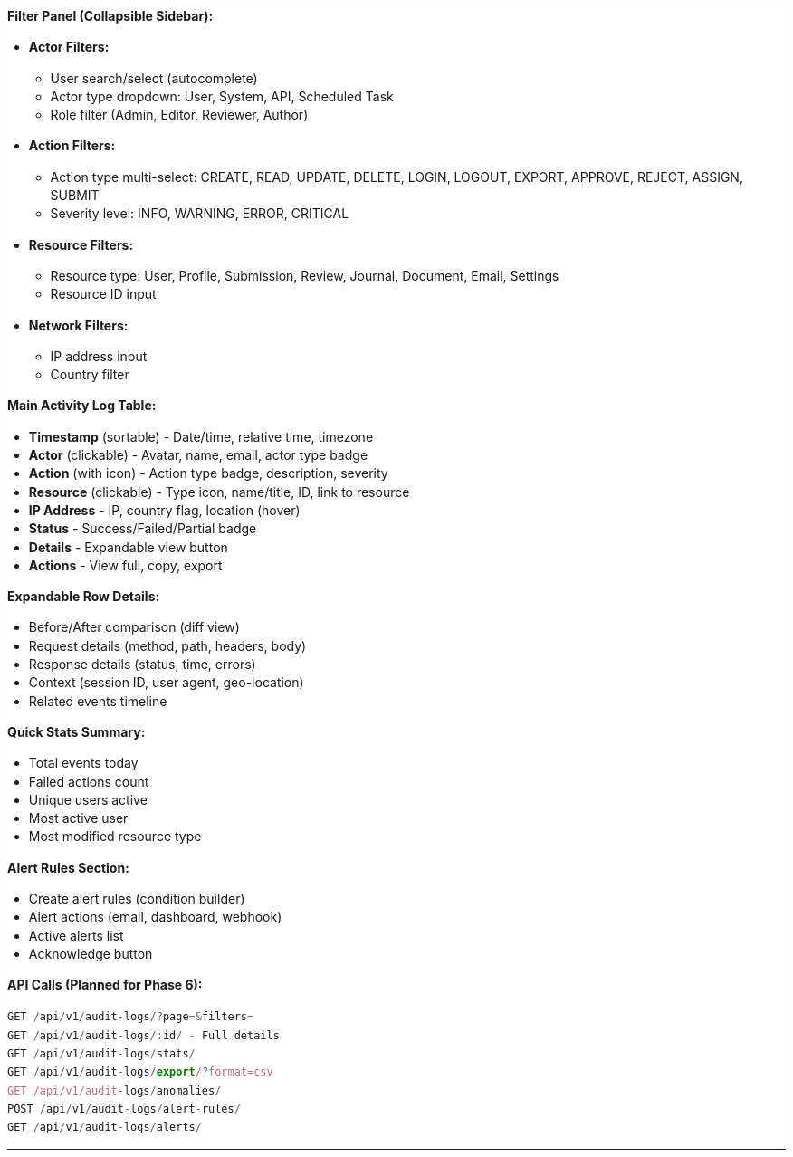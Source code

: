 **Filter Panel (Collapsible Sidebar):**
- **Actor Filters:**
  - User search/select (autocomplete)
  - Actor type dropdown: User, System, API, Scheduled Task
  - Role filter (Admin, Editor, Reviewer, Author)
  
- **Action Filters:**
  - Action type multi-select: CREATE, READ, UPDATE, DELETE, LOGIN, LOGOUT, EXPORT, APPROVE, REJECT, ASSIGN, SUBMIT
  - Severity level: INFO, WARNING, ERROR, CRITICAL
  
- **Resource Filters:**
  - Resource type: User, Profile, Submission, Review, Journal, Document, Email, Settings
  - Resource ID input
  
- **Network Filters:**
  - IP address input
  - Country filter

**Main Activity Log Table:**
- **Timestamp** (sortable) - Date/time, relative time, timezone
- **Actor** (clickable) - Avatar, name, email, actor type badge
- **Action** (with icon) - Action type badge, description, severity
- **Resource** (clickable) - Type icon, name/title, ID, link to resource
- **IP Address** - IP, country flag, location (hover)
- **Status** - Success/Failed/Partial badge
- **Details** - Expandable view button
- **Actions** - View full, copy, export

**Expandable Row Details:**
- Before/After comparison (diff view)
- Request details (method, path, headers, body)
- Response details (status, time, errors)
- Context (session ID, user agent, geo-location)
- Related events timeline

**Quick Stats Summary:**
- Total events today
- Failed actions count
- Unique users active
- Most active user
- Most modified resource type

**Alert Rules Section:**
- Create alert rules (condition builder)
- Alert actions (email, dashboard, webhook)
- Active alerts list
- Acknowledge button

**API Calls (Planned for Phase 6):**
```javascript
GET /api/v1/audit-logs/?page=&filters=
GET /api/v1/audit-logs/:id/ - Full details
GET /api/v1/audit-logs/stats/
GET /api/v1/audit-logs/export/?format=csv
GET /api/v1/audit-logs/anomalies/
POST /api/v1/audit-logs/alert-rules/
GET /api/v1/audit-logs/alerts/
```

---